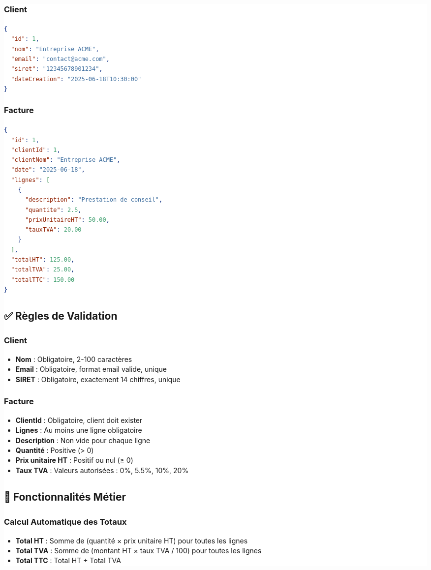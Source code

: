 ### Client
```json
{
  "id": 1,
  "nom": "Entreprise ACME",
  "email": "contact@acme.com",
  "siret": "12345678901234",
  "dateCreation": "2025-06-18T10:30:00"
}
```

### Facture
```json
{
  "id": 1,
  "clientId": 1,
  "clientNom": "Entreprise ACME",
  "date": "2025-06-18",
  "lignes": [
    {
      "description": "Prestation de conseil",
      "quantite": 2.5,
      "prixUnitaireHT": 50.00,
      "tauxTVA": 20.00
    }
  ],
  "totalHT": 125.00,
  "totalTVA": 25.00,
  "totalTTC": 150.00
}
```

## ✅ Règles de Validation

### Client
- **Nom** : Obligatoire, 2-100 caractères
- **Email** : Obligatoire, format email valide, unique
- **SIRET** : Obligatoire, exactement 14 chiffres, unique

### Facture
- **ClientId** : Obligatoire, client doit exister
- **Lignes** : Au moins une ligne obligatoire
- **Description** : Non vide pour chaque ligne
- **Quantité** : Positive (> 0)
- **Prix unitaire HT** : Positif ou nul (≥ 0)
- **Taux TVA** : Valeurs autorisées : 0%, 5.5%, 10%, 20%

## 🔄 Fonctionnalités Métier

### Calcul Automatique des Totaux
- **Total HT** : Somme de (quantité × prix unitaire HT) pour toutes les lignes
- **Total TVA** : Somme de (montant HT × taux TVA / 100) pour toutes les lignes
- **Total TTC** : Total HT + Total TVA
